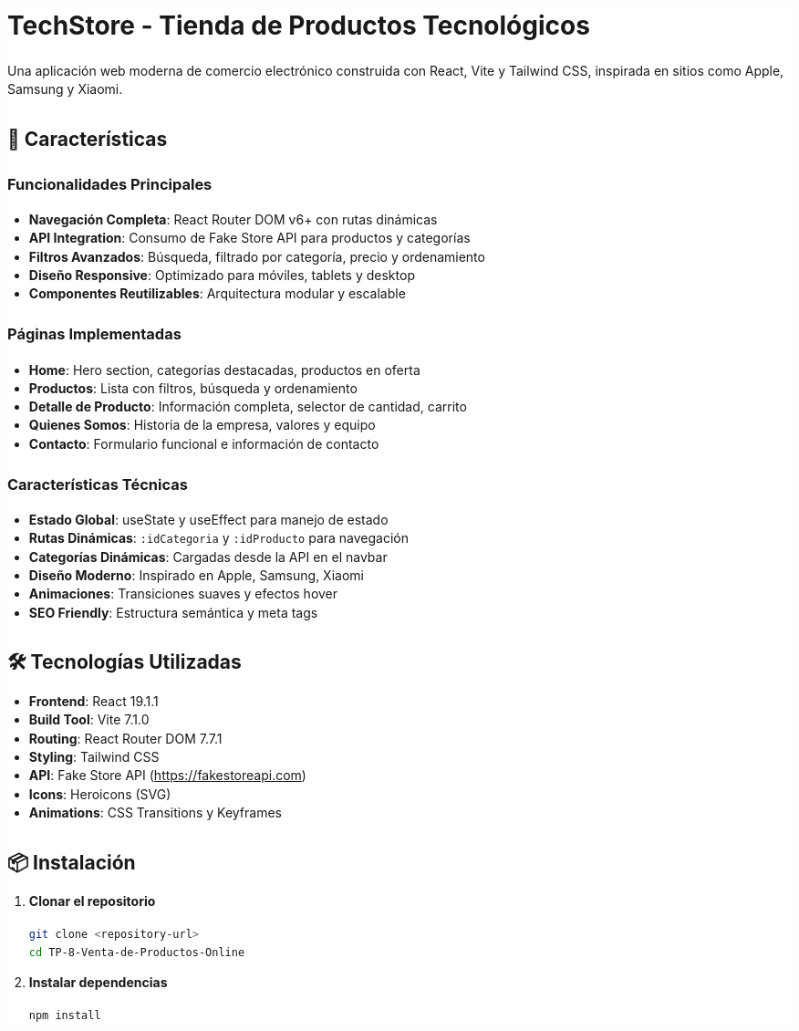 # TechStore - Tienda de Productos Tecnológicos

Una aplicación web moderna de comercio electrónico construida con React, Vite y Tailwind CSS, inspirada en sitios como Apple, Samsung y Xiaomi.

## 🚀 Características

### Funcionalidades Principales
- **Navegación Completa**: React Router DOM v6+ con rutas dinámicas
- **API Integration**: Consumo de Fake Store API para productos y categorías
- **Filtros Avanzados**: Búsqueda, filtrado por categoría, precio y ordenamiento
- **Diseño Responsive**: Optimizado para móviles, tablets y desktop
- **Componentes Reutilizables**: Arquitectura modular y escalable

### Páginas Implementadas
- **Home**: Hero section, categorías destacadas, productos en oferta
- **Productos**: Lista con filtros, búsqueda y ordenamiento
- **Detalle de Producto**: Información completa, selector de cantidad, carrito
- **Quienes Somos**: Historia de la empresa, valores y equipo
- **Contacto**: Formulario funcional e información de contacto

### Características Técnicas
- **Estado Global**: useState y useEffect para manejo de estado
- **Rutas Dinámicas**: `:idCategoria` y `:idProducto` para navegación
- **Categorías Dinámicas**: Cargadas desde la API en el navbar
- **Diseño Moderno**: Inspirado en Apple, Samsung, Xiaomi
- **Animaciones**: Transiciones suaves y efectos hover
- **SEO Friendly**: Estructura semántica y meta tags

## 🛠️ Tecnologías Utilizadas

- **Frontend**: React 19.1.1
- **Build Tool**: Vite 7.1.0
- **Routing**: React Router DOM 7.7.1
- **Styling**: Tailwind CSS
- **API**: Fake Store API (https://fakestoreapi.com)
- **Icons**: Heroicons (SVG)
- **Animations**: CSS Transitions y Keyframes

## 📦 Instalación

1. **Clonar el repositorio**
   ```bash
   git clone <repository-url>
   cd TP-8-Venta-de-Productos-Online
   ```

2. **Instalar dependencias**
   ```bash
   npm install
   ```
